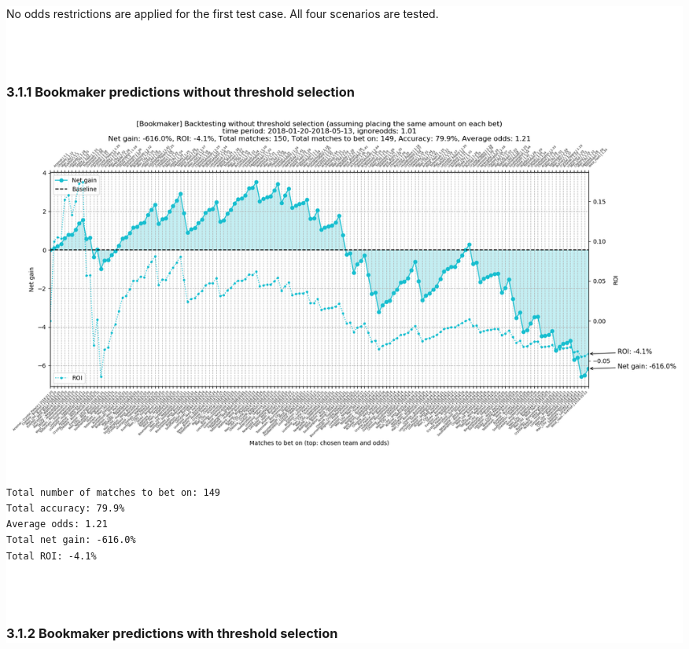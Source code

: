 No odds restrictions are applied for the first test case.
All four scenarios are tested.

<br />
<br />

### 3.1.1 Bookmaker predictions without threshold selection <a name="testcase1sub1"></a>
[![testcase1sub1](/images/backtest_bookmaker_withoutts_2018-01-20-2018-05-13_101.png)](/images/backtest_bookmaker_withoutts_2018-01-20-2018-05-13_101.png)
<br />
<br />
```text
Total number of matches to bet on: 149
Total accuracy: 79.9%
Average odds: 1.21
Total net gain: -616.0%
Total ROI: -4.1%
```
<br />
<br />

### 3.1.2 Bookmaker predictions with threshold selection <a name="testcase1sub2"></a>